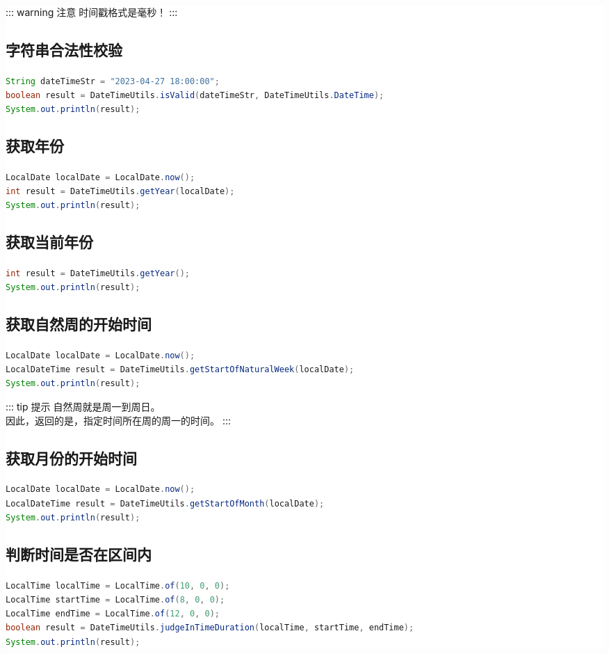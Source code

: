::: warning 注意
时间戳格式是毫秒！
:::

## 字符串合法性校验

```java
String dateTimeStr = "2023-04-27 18:00:00";
boolean result = DateTimeUtils.isValid(dateTimeStr, DateTimeUtils.DateTime);
System.out.println(result);
```

## 获取年份

```java
LocalDate localDate = LocalDate.now();
int result = DateTimeUtils.getYear(localDate);
System.out.println(result);
```

## 获取当前年份

```java
int result = DateTimeUtils.getYear();
System.out.println(result);
```

## 获取自然周的开始时间

```java
LocalDate localDate = LocalDate.now();
LocalDateTime result = DateTimeUtils.getStartOfNaturalWeek(localDate);
System.out.println(result);
```

::: tip 提示
自然周就是周一到周日。<br>
因此，返回的是，指定时间所在周的周一的时间。
:::

## 获取月份的开始时间

```java
LocalDate localDate = LocalDate.now();
LocalDateTime result = DateTimeUtils.getStartOfMonth(localDate);
System.out.println(result);
```

## 判断时间是否在区间内

```java
LocalTime localTime = LocalTime.of(10, 0, 0);
LocalTime startTime = LocalTime.of(8, 0, 0);
LocalTime endTime = LocalTime.of(12, 0, 0);
boolean result = DateTimeUtils.judgeInTimeDuration(localTime, startTime, endTime);
System.out.println(result);
```
